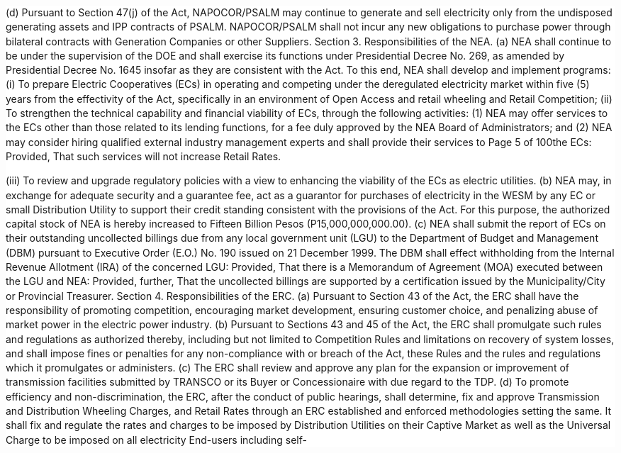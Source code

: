 (d) Pursuant to Section 47(j) of the Act, NAPOCOR/PSALM may continue to
generate and sell electricity only from the undisposed generating
assets and IPP contracts of PSALM. NAPOCOR/PSALM shall not incur any
new obligations to purchase power through bilateral contracts with
Generation Companies or other Suppliers.
Section 3. Responsibilities of the NEA.
(a)
NEA shall continue to be under the supervision of the DOE and shall
exercise its functions under Presidential Decree No. 269, as amended
by Presidential Decree No. 1645 insofar as they are consistent with
the Act. To this end, NEA shall develop and implement programs:
(i) To prepare Electric Cooperatives (ECs) in operating and
competing under the deregulated electricity market within five
(5) years from the effectivity of the Act, specifically in an
environment of Open Access and retail wheeling and Retail
Competition;
(ii) To strengthen the technical capability and financial viability of
ECs, through the following activities:
(1) NEA may offer services to the ECs other than those
related to its lending functions, for a fee duly approved by
the NEA Board of Administrators; and
(2) NEA may consider hiring qualified external industry
management experts and shall provide their services to
Page 5 of 100the ECs: Provided, That such services will not increase
Retail Rates.

(iii) To review and upgrade regulatory policies with a view to
enhancing the viability of the ECs as electric utilities.
(b) NEA may, in exchange for adequate security and a guarantee fee, act
as a guarantor for purchases of electricity in the WESM by any EC or
small Distribution Utility to support their credit standing consistent
with the provisions of the Act. For this purpose, the authorized
capital stock of NEA is hereby increased to Fifteen Billion Pesos
(P15,000,000,000.00).
(c) NEA shall submit the report of ECs on their outstanding uncollected
billings due from any local government unit (LGU) to the Department
of Budget and Management (DBM) pursuant to Executive Order (E.O.)
No. 190 issued on 21 December 1999. The DBM shall effect
withholding from the Internal Revenue Allotment (IRA) of the
concerned LGU: Provided, That there is a Memorandum of Agreement
(MOA) executed between the LGU and NEA: Provided, further, That the
uncollected billings are supported by a certification issued by the
Municipality/City or Provincial Treasurer.
Section 4. Responsibilities of the ERC.
(a) Pursuant to Section 43 of the Act, the ERC shall have the
responsibility of promoting competition, encouraging market
development, ensuring customer choice, and penalizing abuse of
market power in the electric power industry.
(b) Pursuant to Sections 43 and 45 of the Act, the ERC shall promulgate
such rules and regulations as authorized thereby, including but not
limited to Competition Rules and limitations on recovery of system
losses, and shall impose fines or penalties for any non-compliance
with or breach of the Act, these Rules and the rules and regulations
which it promulgates or administers.
(c) The ERC shall review and approve any plan for the expansion or
improvement of transmission facilities submitted by TRANSCO or its
Buyer or Concessionaire with due regard to the TDP.
(d) To promote efficiency and non-discrimination, the ERC, after the
conduct of public hearings, shall determine, fix and approve
Transmission and Distribution Wheeling Charges, and Retail Rates
through an ERC established and enforced methodologies setting the
same. It shall fix and regulate the rates and charges to be imposed by
Distribution Utilities on their Captive Market as well as the Universal
Charge to be imposed on all electricity End-users including self-